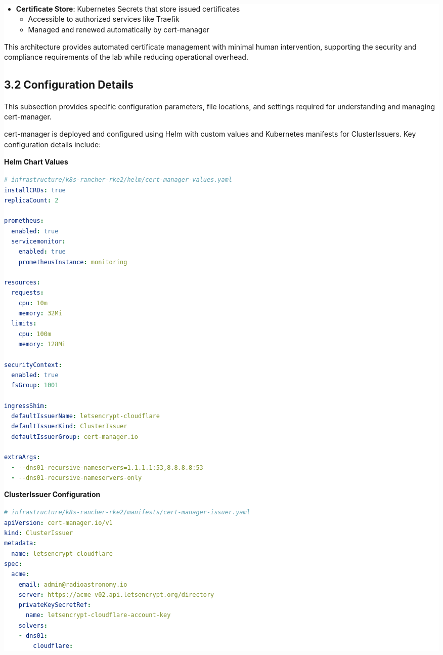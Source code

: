 - **Certificate Store**: Kubernetes Secrets that store issued certificates
  - Accessible to authorized services like Traefik
  - Managed and renewed automatically by cert-manager

This architecture provides automated certificate management with minimal human intervention, supporting the security and compliance requirements of the lab while reducing operational overhead.

## 3.2 Configuration Details

This subsection provides specific configuration parameters, file locations, and settings required for understanding and managing cert-manager.

cert-manager is deployed and configured using Helm with custom values and Kubernetes manifests for ClusterIssuers. Key configuration details include:

**Helm Chart Values**

```yaml
# infrastructure/k8s-rancher-rke2/helm/cert-manager-values.yaml
installCRDs: true
replicaCount: 2

prometheus:
  enabled: true
  servicemonitor:
    enabled: true
    prometheusInstance: monitoring

resources:
  requests:
    cpu: 10m
    memory: 32Mi
  limits:
    cpu: 100m
    memory: 128Mi

securityContext:
  enabled: true
  fsGroup: 1001

ingressShim:
  defaultIssuerName: letsencrypt-cloudflare
  defaultIssuerKind: ClusterIssuer
  defaultIssuerGroup: cert-manager.io

extraArgs:
  - --dns01-recursive-nameservers=1.1.1.1:53,8.8.8.8:53
  - --dns01-recursive-nameservers-only
```

**ClusterIssuer Configuration**

```yaml
# infrastructure/k8s-rancher-rke2/manifests/cert-manager-issuer.yaml
apiVersion: cert-manager.io/v1
kind: ClusterIssuer
metadata:
  name: letsencrypt-cloudflare
spec:
  acme:
    email: admin@radioastronomy.io
    server: https://acme-v02.api.letsencrypt.org/directory
    privateKeySecretRef:
      name: letsencrypt-cloudflare-account-key
    solvers:
    - dns01:
        cloudflare:
```